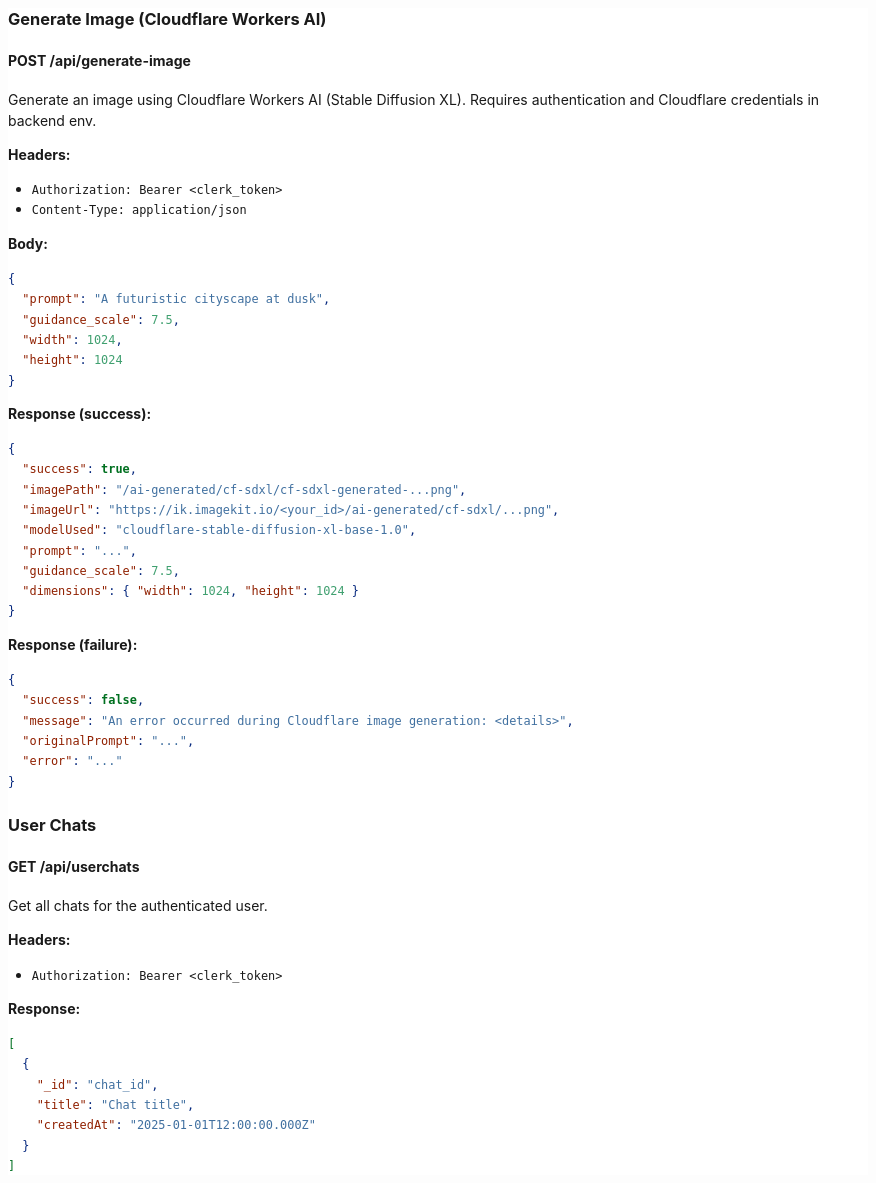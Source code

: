 ### Generate Image (Cloudflare Workers AI)

#### POST /api/generate-image

Generate an image using Cloudflare Workers AI (Stable Diffusion XL). Requires authentication and Cloudflare credentials in backend env.

**Headers:**
- `Authorization: Bearer <clerk_token>`
- `Content-Type: application/json`

**Body:**
```json
{
  "prompt": "A futuristic cityscape at dusk",
  "guidance_scale": 7.5,
  "width": 1024,
  "height": 1024
}
```

**Response (success):**
```json
{
  "success": true,
  "imagePath": "/ai-generated/cf-sdxl/cf-sdxl-generated-...png",
  "imageUrl": "https://ik.imagekit.io/<your_id>/ai-generated/cf-sdxl/...png",
  "modelUsed": "cloudflare-stable-diffusion-xl-base-1.0",
  "prompt": "...",
  "guidance_scale": 7.5,
  "dimensions": { "width": 1024, "height": 1024 }
}
```

**Response (failure):**
```json
{
  "success": false,
  "message": "An error occurred during Cloudflare image generation: <details>",
  "originalPrompt": "...",
  "error": "..."
}
```

### User Chats

#### GET /api/userchats

Get all chats for the authenticated user.

**Headers:**
- `Authorization: Bearer <clerk_token>`

**Response:**
```json
[
  {
    "_id": "chat_id",
    "title": "Chat title",
    "createdAt": "2025-01-01T12:00:00.000Z"
  }
]
```
